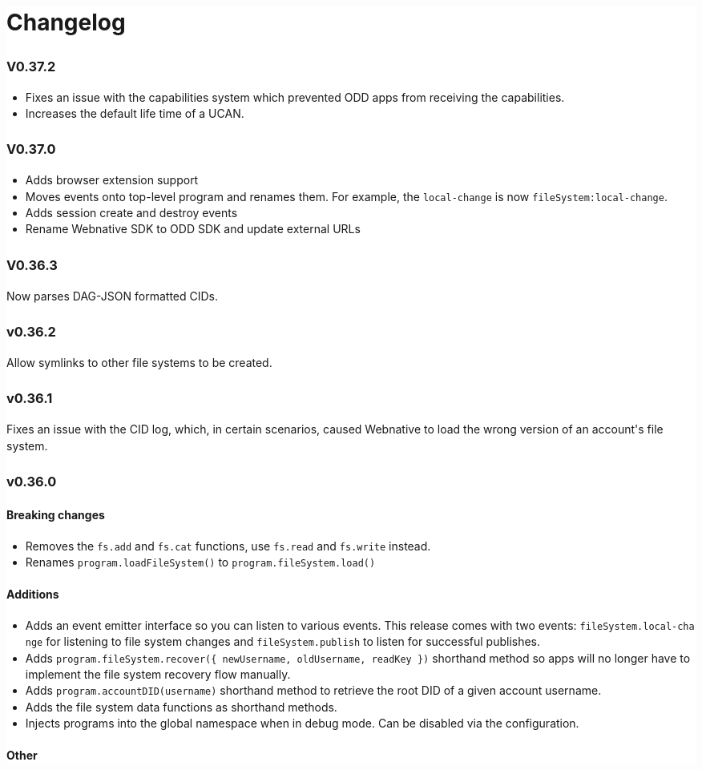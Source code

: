 # Changelog

### V0.37.2

- Fixes an issue with the capabilities system which prevented ODD apps from receiving the capabilities.
- Increases the default life time of a UCAN.

### V0.37.0

- Adds browser extension support
- Moves events onto top-level program and renames them. For example, the `local-change` is now `fileSystem:local-change`.
- Adds session create and destroy events
- Rename Webnative SDK to ODD SDK and update external URLs


### V0.36.3

Now parses DAG-JSON formatted CIDs.

### v0.36.2

Allow symlinks to other file systems to be created.

### v0.36.1

Fixes an issue with the CID log, which, in certain scenarios, caused Webnative to load the wrong version of an account's file system.

### v0.36.0

#### Breaking changes

- Removes the `fs.add` and `fs.cat` functions, use `fs.read` and `fs.write` instead.
- Renames `program.loadFileSystem()` to `program.fileSystem.load()`

#### Additions

- Adds an event emitter interface so you can listen to various events. This release comes with two events: `fileSystem.local-change` for listening to file system changes and `fileSystem.publish` to listen for successful publishes.
- Adds `program.fileSystem.recover({ newUsername, oldUsername, readKey })` shorthand method so apps will no longer have to implement the file system recovery flow manually.
- Adds `program.accountDID(username)` shorthand method to retrieve the root DID of a given account username.
- Adds the file system data functions as shorthand methods.
- Injects programs into the global namespace when in debug mode. Can be disabled via the configuration.

#### Other
